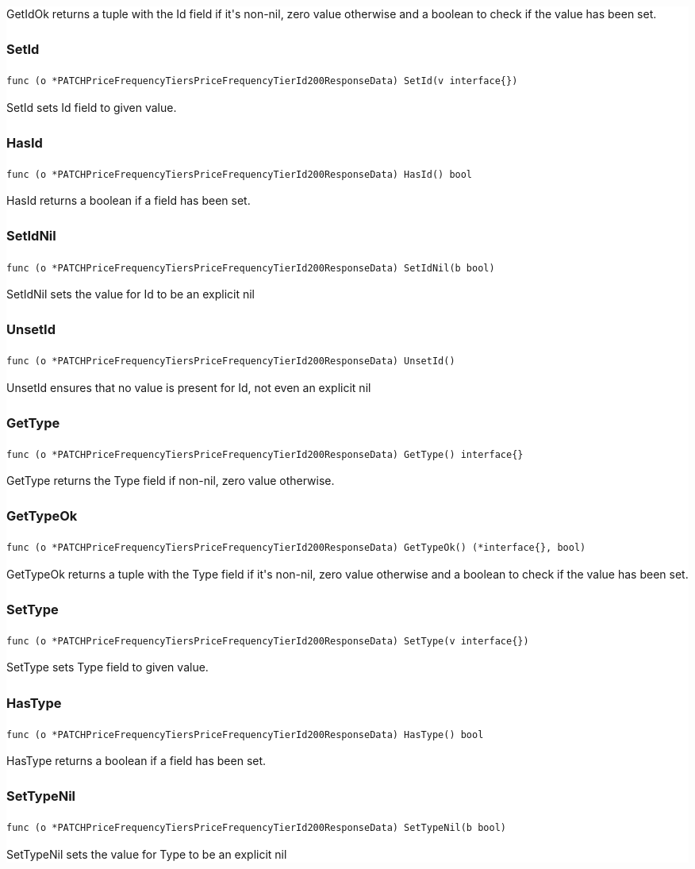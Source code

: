 GetIdOk returns a tuple with the Id field if it's non-nil, zero value otherwise
and a boolean to check if the value has been set.

### SetId

`func (o *PATCHPriceFrequencyTiersPriceFrequencyTierId200ResponseData) SetId(v interface{})`

SetId sets Id field to given value.

### HasId

`func (o *PATCHPriceFrequencyTiersPriceFrequencyTierId200ResponseData) HasId() bool`

HasId returns a boolean if a field has been set.

### SetIdNil

`func (o *PATCHPriceFrequencyTiersPriceFrequencyTierId200ResponseData) SetIdNil(b bool)`

 SetIdNil sets the value for Id to be an explicit nil

### UnsetId
`func (o *PATCHPriceFrequencyTiersPriceFrequencyTierId200ResponseData) UnsetId()`

UnsetId ensures that no value is present for Id, not even an explicit nil
### GetType

`func (o *PATCHPriceFrequencyTiersPriceFrequencyTierId200ResponseData) GetType() interface{}`

GetType returns the Type field if non-nil, zero value otherwise.

### GetTypeOk

`func (o *PATCHPriceFrequencyTiersPriceFrequencyTierId200ResponseData) GetTypeOk() (*interface{}, bool)`

GetTypeOk returns a tuple with the Type field if it's non-nil, zero value otherwise
and a boolean to check if the value has been set.

### SetType

`func (o *PATCHPriceFrequencyTiersPriceFrequencyTierId200ResponseData) SetType(v interface{})`

SetType sets Type field to given value.

### HasType

`func (o *PATCHPriceFrequencyTiersPriceFrequencyTierId200ResponseData) HasType() bool`

HasType returns a boolean if a field has been set.

### SetTypeNil

`func (o *PATCHPriceFrequencyTiersPriceFrequencyTierId200ResponseData) SetTypeNil(b bool)`

 SetTypeNil sets the value for Type to be an explicit nil
